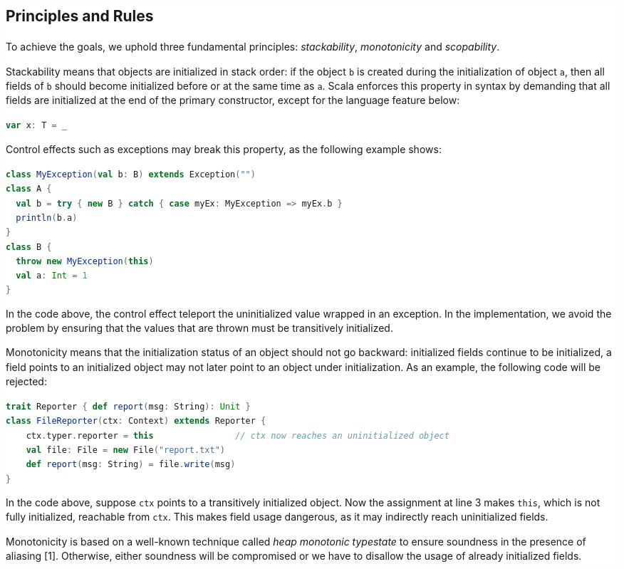 ## Principles and Rules

To achieve the goals, we uphold three fundamental principles:
_stackability_, _monotonicity_ and _scopability_.

Stackability means that objects are initialized in stack order: if the
object `b` is created during the initialization of object `a`, then
all fields of `b` should become initialized before or at the same time
as `a`.  Scala enforces this property in syntax by demanding that all
fields are initialized at the end of the primary constructor, except
for the language feature below:

``` scala
var x: T = _
```

Control effects such as exceptions may break this property, as the
following example shows:

``` scala
class MyException(val b: B) extends Exception("")
class A {
  val b = try { new B } catch { case myEx: MyException => myEx.b }
  println(b.a)
}
class B {
  throw new MyException(this)
  val a: Int = 1
}
```

In the code above, the control effect teleport the uninitialized value
wrapped in an exception. In the implementation, we avoid the problem
by ensuring that the values that are thrown must be transitively initialized.

Monotonicity means that the initialization status of an object should
not go backward: initialized fields continue to be initialized, a
field points to an initialized object may not later point to an
object under initialization. As an example, the following code will be rejected:

``` scala
trait Reporter { def report(msg: String): Unit }
class FileReporter(ctx: Context) extends Reporter {
    ctx.typer.reporter = this                // ctx now reaches an uninitialized object
    val file: File = new File("report.txt")
    def report(msg: String) = file.write(msg)
}
```

In the code above, suppose `ctx` points to a transitively initialized
object. Now the assignment at line 3 makes `this`, which is not fully
initialized, reachable from `ctx`. This makes field usage dangerous,
as it may indirectly reach uninitialized fields.

Monotonicity is based on a well-known technique called _heap monotonic
typestate_ to ensure soundness in the presence of aliasing
[1]. Otherwise, either soundness will be compromised or we have to
disallow the usage of already initialized fields.
